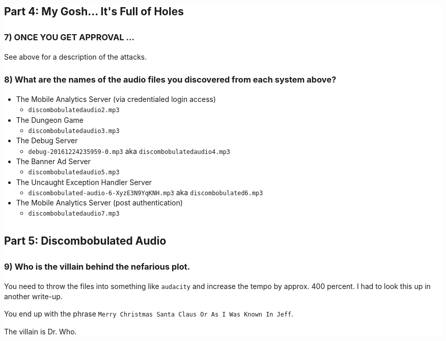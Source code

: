 ## Part 4: My Gosh... It's Full of Holes

### 7) ONCE YOU GET APPROVAL ...

See above for a description of the attacks.

### 8) What are the names of the audio files you discovered from each system above?

* The Mobile Analytics Server (via credentialed login access)
  * `discombobulatedaudio2.mp3`
* The Dungeon Game
  * `discombobulatedaudio3.mp3`
* The Debug Server
  * `debug-20161224235959-0.mp3` aka `discombobulatedaudio4.mp3`
* The Banner Ad Server
  * `discombobulatedaudio5.mp3`
* The Uncaught Exception Handler Server
  * `discombobulated-audio-6-XyzE3N9YqKNH.mp3` aka `discombobulated6.mp3`
* The Mobile Analytics Server (post authentication)
  * `discombobulatedaudio7.mp3`

## Part 5: Discombobulated Audio

### 9) Who is the villain behind the nefarious plot.

You need to throw the files into something like `audacity` and increase the tempo by approx. 400 percent. I had to look this up in another write-up.

You end up with the phrase `Merry Christmas Santa Claus Or As I Was Known In Jeff`.

The villain is Dr. Who.
